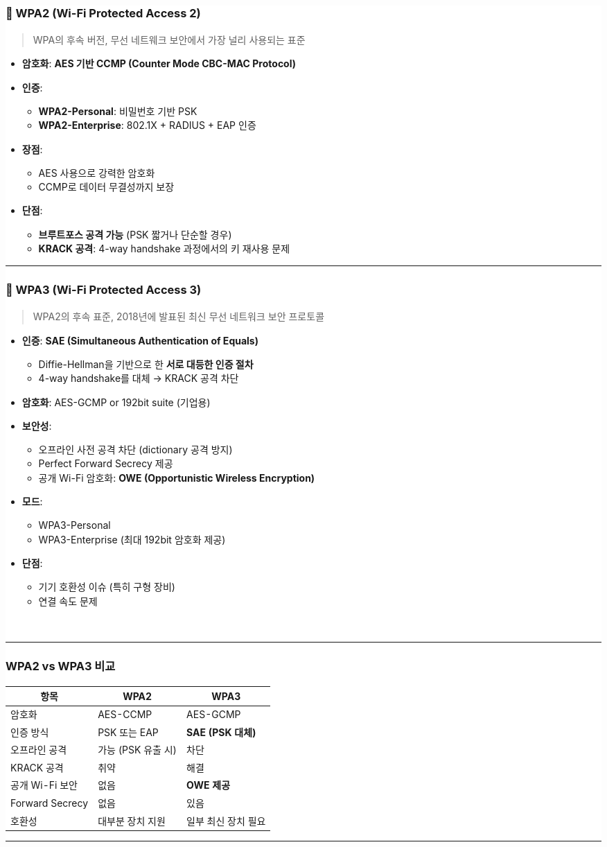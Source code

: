 
### 🔸 WPA2 (Wi-Fi Protected Access 2)
> WPA의 후속 버전, 무선 네트웨크 보안에서 가장 널리 사용되는 표준

* **암호화**: **AES 기반 CCMP (Counter Mode CBC-MAC Protocol)**

* **인증**:

  * **WPA2-Personal**: 비밀번호 기반 PSK
  * **WPA2-Enterprise**: 802.1X + RADIUS + EAP 인증

* **장점**:

  * AES 사용으로 강력한 암호화
  * CCMP로 데이터 무결성까지 보장
* **단점**:

  * **브루트포스 공격 가능** (PSK 짧거나 단순할 경우)
  * **KRACK 공격**: 4-way handshake 과정에서의 키 재사용 문제

---

### 🔸 WPA3 (Wi-Fi Protected Access 3)
> WPA2의 후속 표준, 2018년에 발표된 최신 무선 네트워크 보안 프로토콜

* **인증**: **SAE (Simultaneous Authentication of Equals)**

  * Diffie-Hellman을 기반으로 한 **서로 대등한 인증 절차**
  * 4-way handshake를 대체 → KRACK 공격 차단
* **암호화**: AES-GCMP or 192bit suite (기업용)
* **보안성**:

  * 오프라인 사전 공격 차단 (dictionary 공격 방지)
  * Perfect Forward Secrecy 제공
  * 공개 Wi-Fi 암호화: **OWE (Opportunistic Wireless Encryption)**
* **모드**:

  * WPA3-Personal
  * WPA3-Enterprise (최대 192bit 암호화 제공)
* **단점**:

  * 기기 호환성 이슈 (특히 구형 장비)
  * 연결 속도 문제

</br>

---

### WPA2 vs WPA3 비교

| 항목              | WPA2          | WPA3             |
| --------------- | ------------- | ---------------- |
| 암호화             | AES-CCMP      | AES-GCMP         |
| 인증 방식           | PSK 또는 EAP    | **SAE (PSK 대체)** |
| 오프라인 공격         | 가능 (PSK 유출 시) | 차단               |
| KRACK 공격        | 취약            | 해결               |
| 공개 Wi-Fi 보안     | 없음            | **OWE 제공**       |
| Forward Secrecy | 없음            | 있음               |
| 호환성             | 대부분 장치 지원     | 일부 최신 장치 필요      |

---